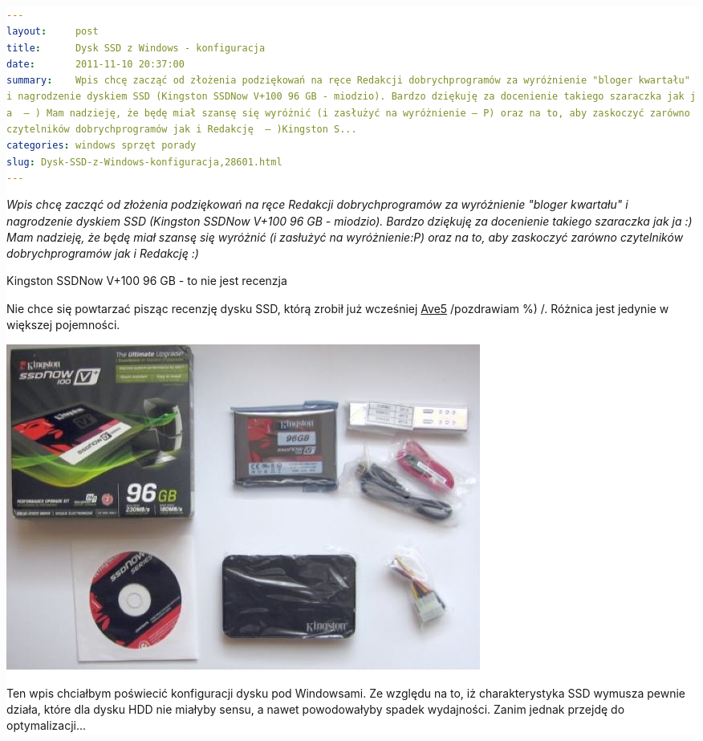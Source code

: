 ```yaml
---
layout:     post
title:      Dysk SSD z Windows - konfiguracja
date:       2011-11-10 20:37:00
summary:    Wpis chcę zacząć od złożenia podziękowań na ręce Redakcji dobrychprogramów za wyróżnienie "bloger kwartału" i nagrodzenie dyskiem SSD (Kingston SSDNow V+100 96 GB - miodzio). Bardzo dziękuję za docenienie takiego szaraczka jak ja  — ) Mam nadzieję, że będę miał szansę się wyróżnić (i zasłużyć na wyróżnienie — P) oraz na to, aby zaskoczyć zarówno czytelników dobrychprogramów jak i Redakcję  — )Kingston S...
categories: windows sprzęt porady
slug: Dysk-SSD-z-Windows-konfiguracja,28601.html
---
```




 *Wpis chcę zacząć od złożenia podziękowań na ręce Redakcji dobrychprogramów za wyróżnienie "bloger kwartału" i nagrodzenie dyskiem SSD (Kingston SSDNow V+100 96 GB - miodzio). Bardzo dziękuję za docenienie takiego szaraczka jak ja :) Mam nadzieję, że będę miał szansę się wyróżnić (i zasłużyć na wyróżnienie:P) oraz na to, aby zaskoczyć zarówno czytelników dobrychprogramów jak i Redakcję :)* 

Kingston SSDNow V+100 96 GB - to nie jest recenzja

Nie chce się powtarzać pisząc recenzję dysku SSD, którą zrobił już wcześniej [Ave5](http://www.dobreprogramy.pl/Ave5/Kingston-SSDNow-V-GB-Recenzja,24691.html) /pozdrawiam %) /. Różnica jest jedynie w większej pojemności.


![desk](https://raw.githubusercontent.com/djfoxer/djfoxer.github.io/master/_img/2011-11-10-_161_/g_-_608x405_-_-_28601x20111110201857_1.jpg)


Ten wpis chciałbym poświecić konfiguracji dysku pod Windowsami. Ze względu na to, iż charakterystyka SSD wymusza pewnie działa, które dla dysku HDD nie miałyby sensu, a nawet powodowałyby spadek wydajności. Zanim jednak przejdę do optymalizacji...
